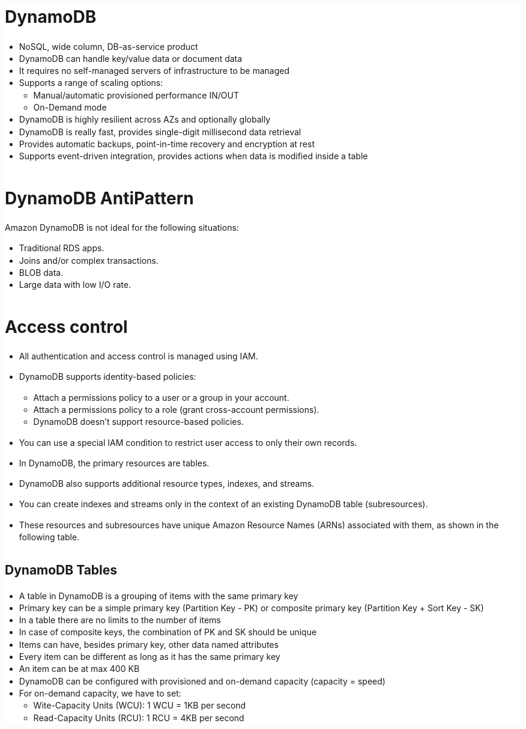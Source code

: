 # DynamoDB

- NoSQL, wide column, DB-as-service product
- DynamoDB can handle key/value data or document data
- It requires no self-managed servers of infrastructure to be managed
- Supports a range of scaling options:
    - Manual/automatic provisioned performance IN/OUT
    - On-Demand mode
- DynamoDB is highly resilient across AZs and optionally globally
- DynamoDB is really fast, provides single-digit millisecond data retrieval
- Provides automatic backups, point-in-time recovery and encryption at rest
- Supports event-driven integration, provides actions when data is modified inside a table

# DynamoDB AntiPattern

Amazon DynamoDB is not ideal for the following situations:

- Traditional RDS apps.
- Joins and/or complex transactions.
- BLOB data.
- Large data with low I/O rate.

# Access control

- All authentication and access control is managed using IAM.
- DynamoDB supports identity-based policies:
    - Attach a permissions policy to a user or a group in your account.
    - Attach a permissions policy to a role (grant cross-account permissions).
    - DynamoDB doesn’t support resource-based policies.

- You can use a special IAM condition to restrict user access to only their own records.
- In DynamoDB, the primary resources are tables.
- DynamoDB also supports additional resource types, indexes, and streams.
- You can create indexes and streams only in the context of an existing DynamoDB table (subresources).
- These resources and subresources have unique Amazon Resource Names (ARNs) associated with them, as shown in the following table.

## DynamoDB Tables

- A table in DynamoDB is a grouping of items with the same primary key
- Primary key can be a simple primary key (Partition Key - PK) or composite primary key (Partition Key + Sort Key - SK)
- In a table there are no limits to the number of items
- In case of composite keys, the combination of PK and SK should be unique
- Items can have, besides primary key, other data named attributes
- Every item can be different as long as it has the same primary key
- An item can be at max 400 KB
- DynamoDB can be configured with provisioned and on-demand capacity (capacity = speed)
- For on-demand capacity, we have to set:
    - Wite-Capacity Units (WCU): 1 WCU = 1KB per second
    - Read-Capacity Units (RCU): 1 RCU = 4KB per second
